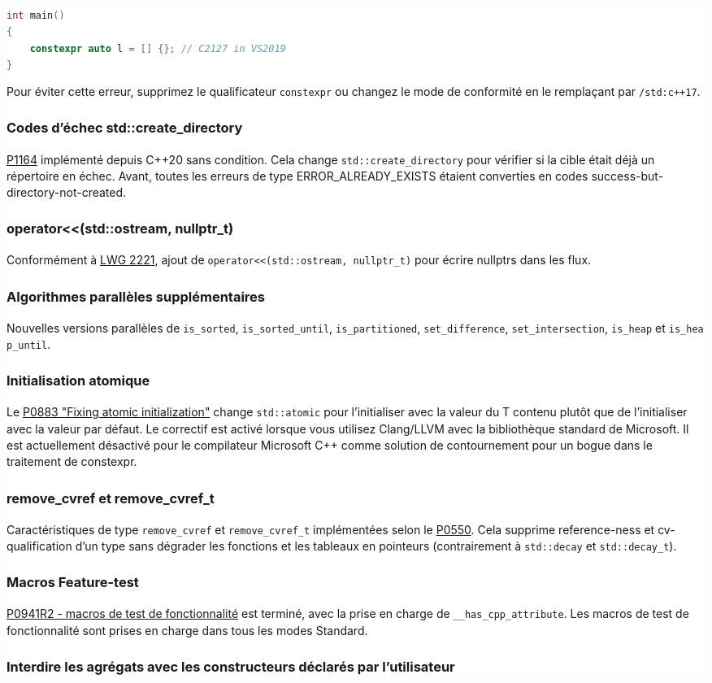 ```cpp
int main()
{
    constexpr auto l = [] {}; // C2127 in VS2019
}
```

Pour éviter cette erreur, supprimez le qualificateur `constexpr` ou changez le mode de conformité en le remplaçant par `/std:c++17`.

### <a name="stdcreatedirectory-failure-codes"></a>Codes d’échec std::create_directory

[P1164](http://www.open-std.org/jtc1/sc22/wg21/docs/papers/2019/p1164r1.pdf) implémenté depuis C++20 sans condition. Cela change `std::create_directory` pour vérifier si la cible était déjà un répertoire en échec. Avant, toutes les erreurs de type ERROR_ALREADY_EXISTS étaient converties en codes success-but-directory-not-created.

### <a name="operatorstdostream-nullptrt"></a>operator<<(std::ostream, nullptr_t)

Conformément à [LWG 2221](https://cplusplus.github.io/LWG/issue2221), ajout de `operator<<(std::ostream, nullptr_t)` pour écrire nullptrs dans les flux. 

### <a name="additional-parallel-algorithms"></a>Algorithmes parallèles supplémentaires

Nouvelles versions parallèles de `is_sorted`, `is_sorted_until`, `is_partitioned`, `set_difference`, `set_intersection`, `is_heap` et `is_heap_until`.

### <a name="atomic-initialization"></a>Initialisation atomique

Le [P0883 "Fixing atomic initialization"](http://www.open-std.org/jtc1/sc22/wg21/docs/papers/2018/p0883r1.pdf) change `std::atomic` pour l’initialiser avec la valeur du T contenu plutôt que de l’initialiser avec la valeur par défaut. Le correctif est activé lorsque vous utilisez Clang/LLVM avec la bibliothèque standard de Microsoft. Il est actuellement désactivé pour le compilateur Microsoft C++ comme solution de contournement pour un bogue dans le traitement de constexpr.

### <a name="removecvref-and-removecvreft"></a>remove_cvref et remove_cvref_t

Caractéristiques de type `remove_cvref` et `remove_cvref_t` implémentées selon le [P0550](http://www.open-std.org/jtc1/sc22/wg21/docs/papers/2017/p0550r2.pdf). Cela supprime reference-ness et cv-qualification d’un type sans dégrader les fonctions et les tableaux en pointeurs (contrairement à `std::decay` et `std::decay_t`).

### <a name="feature-test-macros"></a>Macros Feature-test

[P0941R2 - macros de test de fonctionnalité](http://www.open-std.org/jtc1/sc22/wg21/docs/papers/2018/p0941r2.html) est terminé, avec la prise en charge de `__has_cpp_attribute`. Les macros de test de fonctionnalité sont prises en charge dans tous les modes Standard.

### <a name="prohibit-aggregates-with-user-declared-constructors"></a>Interdire les agrégats avec les constructeurs déclarés par l’utilisateur
